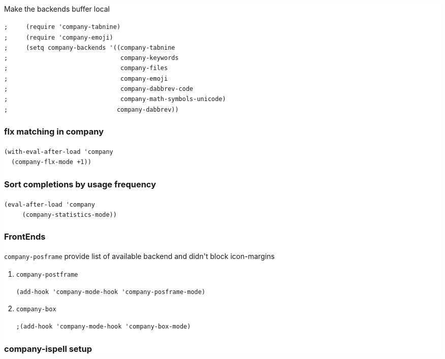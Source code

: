Make the backends buffer local

    ;     (require 'company-tabnine)
    ;     (require 'company-emoji)
    ;     (setq company-backends '((company-tabnine
    ;                               company-keywords
    ;                               company-files
    ;                               company-emoji
    ;                               company-dabbrev-code
    ;                               company-math-symbols-unicode)
    ;                              company-dabbrev))


<a id="orgb4ca271"></a>

### flx matching in company

    (with-eval-after-load 'company
      (company-flx-mode +1))


<a id="orgf0bb98f"></a>

### Sort completions by usage frequency

    (eval-after-load 'company
         (company-statistics-mode))


<a id="org71d135c"></a>

### FrontEnds

`company-posframe` provide list of available backend and didn't block icon-margins

1.  `company-postframe`

        (add-hook 'company-mode-hook 'company-posframe-mode)

2.  `company-box`

        ;(add-hook 'company-mode-hook 'company-box-mode)


<a id="org783ba53"></a>

### company-ispell setup

